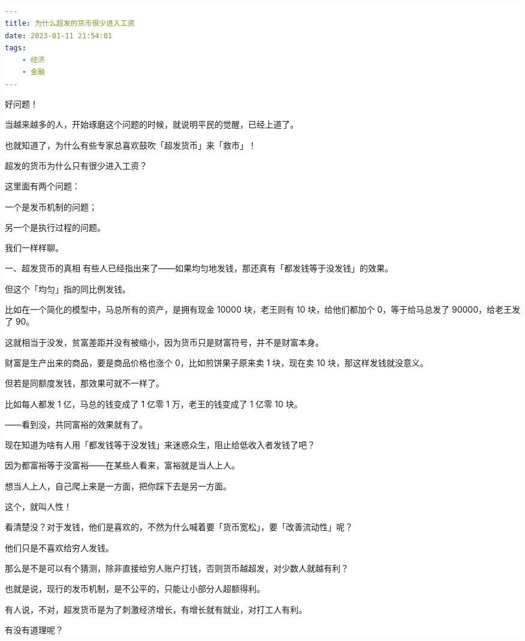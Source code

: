 ```yaml
---
title: 为什么超发的货币很少进入工资
date: 2023-01-11 21:54:01
tags:
    - 经济
    - 金融
---
```

好问题！

当越来越多的人，开始琢磨这个问题的时候，就说明平民的觉醒，已经上道了。

也就知道了，为什么有些专家总喜欢鼓吹「超发货币」来「救市」！

超发的货币为什么只有很少进入工资？

这里面有两个问题：

一个是发币机制的问题；

另一个是执行过程的问题。

我们一样样聊。

一、超发货币的真相
有些人已经指出来了——如果均匀地发钱，那还真有「都发钱等于没发钱」的效果。

但这个「均匀」指的同比例发钱。

比如在一个简化的模型中，马总所有的资产，是拥有现金 10000 块，老王则有 10 块，给他们都加个 0，等于给马总发了 90000，给老王发了 90。

这就相当于没发，贫富差距并没有被缩小，因为货币只是财富符号，并不是财富本身。

财富是生产出来的商品，要是商品价格也涨个 0，比如煎饼果子原来卖 1 块，现在卖 10 块，那这样发钱就没意义。

但若是同额度发钱，那效果可就不一样了。

比如每人都发 1 亿，马总的钱变成了 1 亿零 1 万，老王的钱变成了 1 亿零 10 块。

——看到没，共同富裕的效果就有了。

现在知道为啥有人用「都发钱等于没发钱」来迷惑众生，阻止给低收入者发钱了吧？

因为都富裕等于没富裕——在某些人看来，富裕就是当人上人。

想当人上人，自己爬上来是一方面，把你踩下去是另一方面。

这个，就叫人性！

看清楚没？对于发钱，他们是喜欢的，不然为什么喊着要「货币宽松」，要「改善流动性」呢？

他们只是不喜欢给穷人发钱。


那么是不是可以有个猜测，除非直接给穷人账户打钱，否则货币越超发，对少数人就越有利？

也就是说，现行的发币机制，是不公平的，只能让小部分人超额得利。

有人说，不对，超发货币是为了刺激经济增长，有增长就有就业，对打工人有利。

有没有道理呢？
